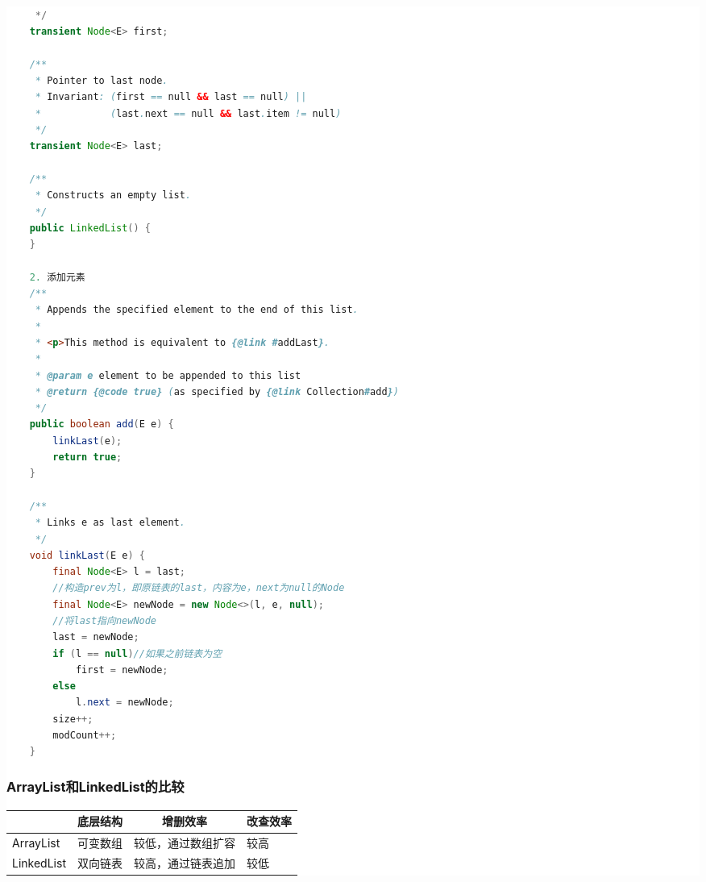 ```java
     */
    transient Node<E> first;

    /**
     * Pointer to last node.
     * Invariant: (first == null && last == null) ||
     *            (last.next == null && last.item != null)
     */
    transient Node<E> last;

    /**
     * Constructs an empty list.
     */
    public LinkedList() {
    }

	2. 添加元素
    /**
     * Appends the specified element to the end of this list.
     *
     * <p>This method is equivalent to {@link #addLast}.
     *
     * @param e element to be appended to this list
     * @return {@code true} (as specified by {@link Collection#add})
     */
    public boolean add(E e) {
        linkLast(e);
        return true;
    }

    /**
     * Links e as last element.
     */
    void linkLast(E e) {
        final Node<E> l = last;
        //构造prev为l，即原链表的last，内容为e，next为null的Node
        final Node<E> newNode = new Node<>(l, e, null);
        //将last指向newNode
        last = newNode;
        if (l == null)//如果之前链表为空
            first = newNode;
        else
            l.next = newNode;
        size++;
        modCount++;
    }
```

### ArrayList和LinkedList的比较

|            | 底层结构 | 增删效率           | 改查效率 |
| ---------- | -------- | ------------------ | -------- |
| ArrayList  | 可变数组 | 较低，通过数组扩容 | 较高     |
| LinkedList | 双向链表 | 较高，通过链表追加 | 较低     |
